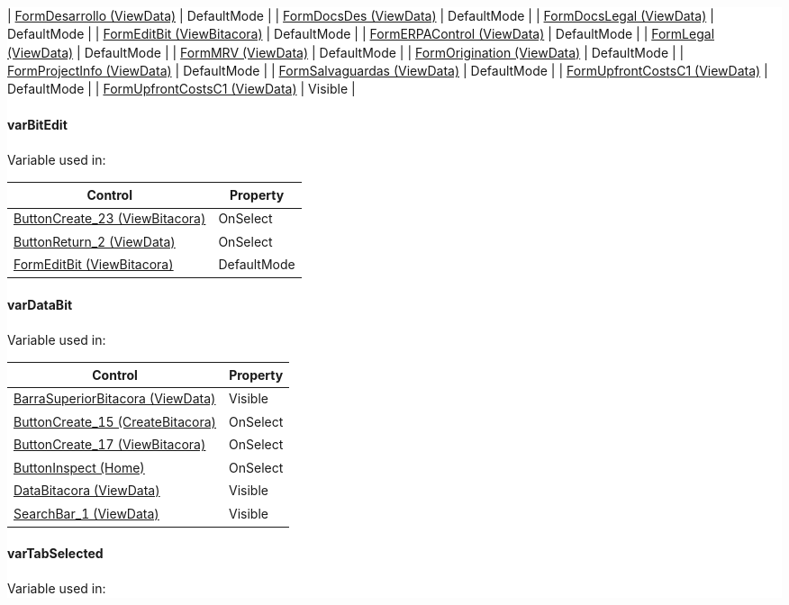 | [FormDesarrollo (ViewData)](screen-ViewData-Portafolio.md)            | DefaultMode |
| [FormDocsDes (ViewData)](screen-ViewData-Portafolio.md)               | DefaultMode |
| [FormDocsLegal (ViewData)](screen-ViewData-Portafolio.md)             | DefaultMode |
| [FormEditBit (ViewBitacora)](screen-ViewBitacora-Portafolio.md)       | DefaultMode |
| [FormERPAControl (ViewData)](screen-ViewData-Portafolio.md)           | DefaultMode |
| [FormLegal (ViewData)](screen-ViewData-Portafolio.md)                 | DefaultMode |
| [FormMRV (ViewData)](screen-ViewData-Portafolio.md)                   | DefaultMode |
| [FormOrigination (ViewData)](screen-ViewData-Portafolio.md)           | DefaultMode |
| [FormProjectInfo (ViewData)](screen-ViewData-Portafolio.md)           | DefaultMode |
| [FormSalvaguardas (ViewData)](screen-ViewData-Portafolio.md)          | DefaultMode |
| [FormUpfrontCostsC1 (ViewData)](screen-ViewData-Portafolio.md)        | DefaultMode |
| [FormUpfrontCostsC1 (ViewData)](screen-ViewData-Portafolio.md)        | Visible     |

#### varBitEdit

Variable used in:

| Control                                                              | Property    |
| -------------------------------------------------------------------- | ----------- |
| [ButtonCreate\_23 (ViewBitacora)](screen-ViewBitacora-Portafolio.md) | OnSelect    |
| [ButtonReturn\_2 (ViewData)](screen-ViewData-Portafolio.md)          | OnSelect    |
| [FormEditBit (ViewBitacora)](screen-ViewBitacora-Portafolio.md)      | DefaultMode |

#### varDataBit

Variable used in:

| Control                                                                  | Property |
| ------------------------------------------------------------------------ | -------- |
| [BarraSuperiorBitacora (ViewData)](screen-ViewData-Portafolio.md)        | Visible  |
| [ButtonCreate\_15 (CreateBitacora)](screen-CreateBitacora-Portafolio.md) | OnSelect |
| [ButtonCreate\_17 (ViewBitacora)](screen-ViewBitacora-Portafolio.md)     | OnSelect |
| [ButtonInspect (Home)](screen-Home-Portafolio.md)                        | OnSelect |
| [DataBitacora (ViewData)](screen-ViewData-Portafolio.md)                 | Visible  |
| [SearchBar\_1 (ViewData)](screen-ViewData-Portafolio.md)                 | Visible  |

#### varTabSelected

Variable used in:
